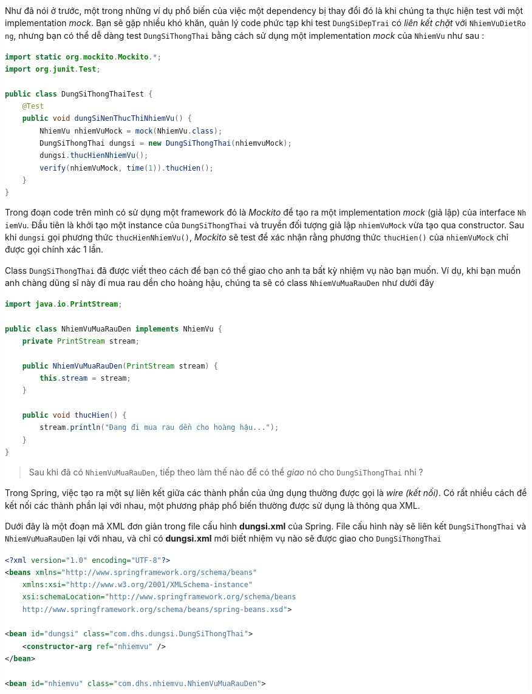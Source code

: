 Như đã nói ở trước, một trong những ví dụ phổ biến của việc một dependency bị thay đổi đó là khi chúng ta thực hiện test với một implementation *mock*. Bạn sẽ gặp nhiều khó khăn, quản lý code phức tạp khi test `DungSiDepTrai` có *liên kết chặt* với `NhiemVuDietRong`, nhưng bạn có thể dễ dàng test `DungSiThongThai` bằng cách sử dụng một implementation *mock* của `NhiemVu` như sau :

```java
import static org.mockito.Mockito.*;
import org.junit.Test;

public class DungSiThongThaiTest {
	@Test
    public void dungSiNenThucThiNhiemVu() {
  		NhiemVu nhiemVuMock = mock(NhiemVu.class);
 		DungSiThongThai dungsi = new DungSiThongThai(nhiemvuMock);
		dungsi.thucHienNhiemVu();
        verify(nhiemVuMock, time(1)).thucHien();
  	}
}
```
Trong đoạn code trên mình có sử dụng một framework đó là *Mockito* để tạo ra một implementation *mock* (giả lập) của interface `NhiemVu`. Đầu tiên là khởi tạo một instance của `DungSiThongThai` và truyền đối tượng giả lập `nhiemVuMock` vừa tạo qua constructor. Sau khi `dungsi` gọi phương thức `thucHienNhiemVu()`, *Mockito* sẽ test để xác nhận rằng phương thức `thucHien()` của `nhiemVuMock` chỉ được gọi chính xác 1 lần. 

Class `DungSiThongThai` đã được viết theo cách để bạn có thể giao cho anh ta bất kỳ nhiệm vụ nào bạn muốn. Ví dụ, khi bạn muốn anh chàng dũng sĩ này đi mua rau dền cho hoàng hậu, chúng ta sẽ có class `NhiemVuMuaRauDen` như dưới đây

```java
import java.io.PrintStream;

public class NhiemVuMuaRauDen implements NhiemVu {
	private PrintStream stream;

	public NhiemVuMuaRauDen(PrintStream stream) {
    	this.stream = stream;
    }
  
	public void thucHien() {
    	stream.println("Đang đi mua rau dền cho hoàng hậu...");
    }
}
```

> Sau khi đã có `NhiemVuMuaRauDen`, tiếp theo làm thế nào để có thể *giao* nó  cho `DungSiThongThai` nhỉ ?

Trong Spring, việc tạo ra một sự liên kết giữa các thành phần của ứng dụng thường được gọi là *wire (kết nối)*. Có rất nhiều cách để kết nối các thành phần lại với nhau, một phương pháp phổ biến thường được sử dụng là thông qua XML. 

Dưới đây là một đoạn mã XML đơn giản trong file cấu hình **dungsi.xml** của Spring. File cấu hình này sẽ liên kết `DungSiThongThai` và `NhiemVuMuaRauDen` lại với nhau, và chỉ có **dungsi.xml** mới biết nhiệm vụ nào sẽ được giao cho `DungSiThongThai`
```xml
<?xml version="1.0" encoding="UTF-8"?>
<beans xmlns="http://www.springframework.org/schema/beans"
	xmlns:xsi="http://www.w3.org/2001/XMLSchema-instance"
    xsi:schemaLocation="http://www.springframework.org/schema/beans
	http://www.springframework.org/schema/beans/spring-beans.xsd">

<bean id="dungsi" class="com.dhs.dungsi.DungSiThongThai">
	<constructor-arg ref="nhiemvu" />
</bean>

<bean id="nhiemvu" class="com.dhs.nhiemvu.NhiemVuMuaRauDen">
```